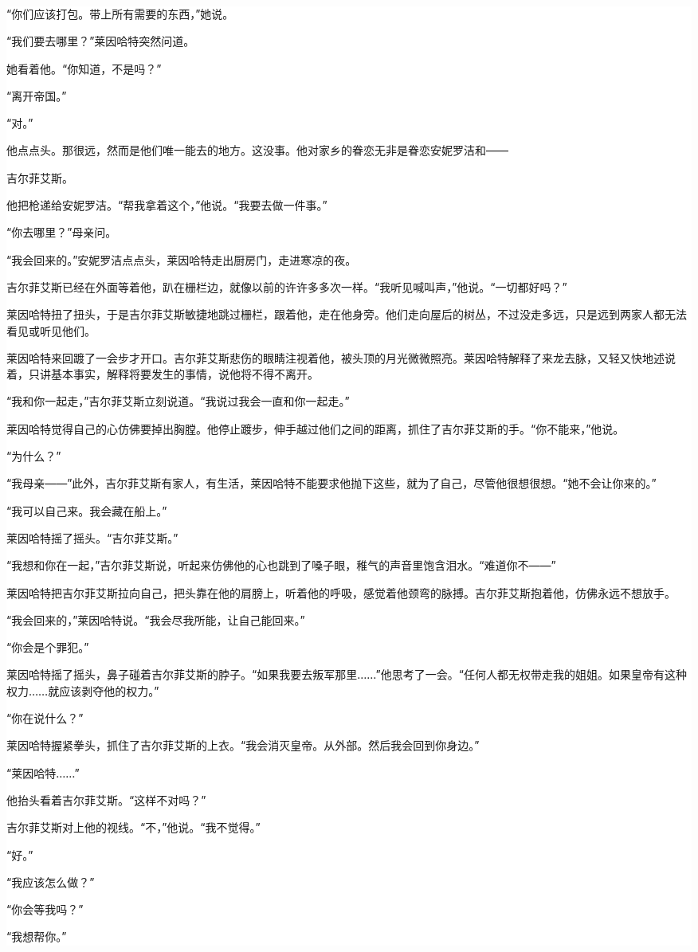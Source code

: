 “你们应该打包。带上所有需要的东西，”她说。

“我们要去哪里？”莱因哈特突然问道。

她看着他。“你知道，不是吗？”

“离开帝国。”

“对。”

他点点头。那很远，然而是他们唯一能去的地方。这没事。他对家乡的眷恋无非是眷恋安妮罗洁和——

吉尔菲艾斯。

他把枪递给安妮罗洁。“帮我拿着这个，”他说。“我要去做一件事。”

“你去哪里？”母亲问。

“我会回来的。”安妮罗洁点点头，莱因哈特走出厨房门，走进寒凉的夜。

吉尔菲艾斯已经在外面等着他，趴在栅栏边，就像以前的许许多多次一样。“我听见喊叫声，”他说。“一切都好吗？”

莱因哈特扭了扭头，于是吉尔菲艾斯敏捷地跳过栅栏，跟着他，走在他身旁。他们走向屋后的树丛，不过没走多远，只是远到两家人都无法看见或听见他们。

莱因哈特来回踱了一会步才开口。吉尔菲艾斯悲伤的眼睛注视着他，被头顶的月光微微照亮。莱因哈特解释了来龙去脉，又轻又快地述说着，只讲基本事实，解释将要发生的事情，说他将不得不离开。

“我和你一起走，”吉尔菲艾斯立刻说道。“我说过我会一直和你一起走。”

莱因哈特觉得自己的心仿佛要掉出胸膛。他停止踱步，伸手越过他们之间的距离，抓住了吉尔菲艾斯的手。“你不能来，”他说。

“为什么？”

“我母亲——”此外，吉尔菲艾斯有家人，有生活，莱因哈特不能要求他抛下这些，就为了自己，尽管他很想很想。“她不会让你来的。”

“我可以自己来。我会藏在船上。”

莱因哈特摇了摇头。“吉尔菲艾斯。”

“我想和你在一起，”吉尔菲艾斯说，听起来仿佛他的心也跳到了嗓子眼，稚气的声音里饱含泪水。“难道你不——”

莱因哈特把吉尔菲艾斯拉向自己，把头靠在他的肩膀上，听着他的呼吸，感觉着他颈弯的脉搏。吉尔菲艾斯抱着他，仿佛永远不想放手。

“我会回来的，”莱因哈特说。“我会尽我所能，让自己能回来。”

“你会是个罪犯。”

莱因哈特摇了摇头，鼻子碰着吉尔菲艾斯的脖子。“如果我要去叛军那里……”他思考了一会。“任何人都无权带走我的姐姐。如果皇帝有这种权力……就应该剥夺他的权力。”

“你在说什么？”

莱因哈特握紧拳头，抓住了吉尔菲艾斯的上衣。“我会消灭皇帝。从外部。然后我会回到你身边。”

“莱因哈特……”

他抬头看着吉尔菲艾斯。“这样不对吗？”

吉尔菲艾斯对上他的视线。“不，”他说。“我不觉得。”

“好。”

“我应该怎么做？”

“你会等我吗？”

“我想帮你。”
